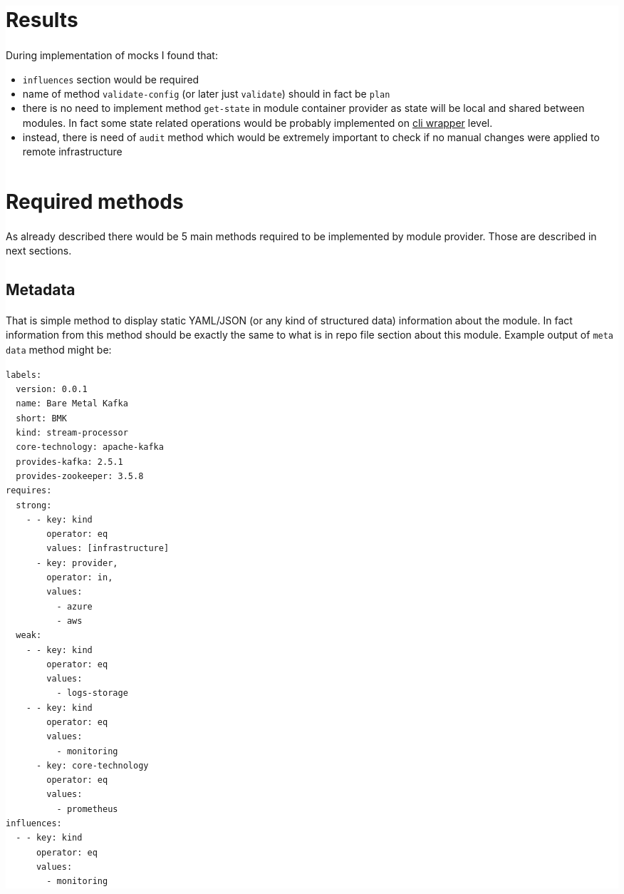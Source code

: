 # Results

During implementation of mocks I found that: 
 * `influences` section would be required
 * name of method `validate-config` (or later just `validate`) should in fact be `plan`
 * there is no need to implement method `get-state` in module container provider as state will be local and shared between modules. In fact some state related operations would be probably implemented on [cli wrapper](https://github.com/lambdastack/cli) level.  
 * instead, there is need of `audit` method which would be extremely important to check if no manual changes were applied to remote infrastructure
 
# Required methods 

As already described there would be 5 main methods required to be implemented by module provider. Those are described in next sections. 

## Metadata

That is simple method to display static YAML/JSON  (or any kind of structured data) information about the module. In fact information from this method should be exactly the same to what is in repo file section about this module. Example output of `metadata` method might be: 

```
labels:
  version: 0.0.1
  name: Bare Metal Kafka
  short: BMK
  kind: stream-processor
  core-technology: apache-kafka
  provides-kafka: 2.5.1
  provides-zookeeper: 3.5.8
requires:
  strong:
    - - key: kind
        operator: eq
        values: [infrastructure]
      - key: provider,
        operator: in,
        values:
          - azure
          - aws
  weak:
    - - key: kind
        operator: eq
        values:
          - logs-storage
    - - key: kind
        operator: eq
        values:
          - monitoring
      - key: core-technology
        operator: eq
        values:
          - prometheus
influences:
  - - key: kind
      operator: eq
      values:
        - monitoring
```

